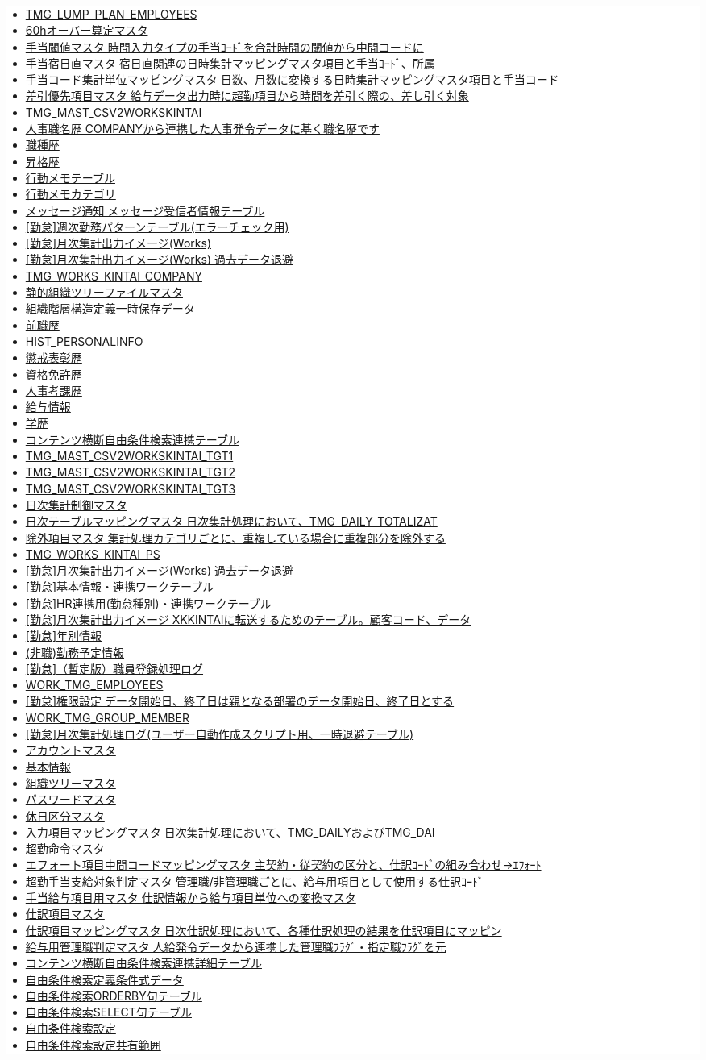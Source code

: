 * [TMG_LUMP_PLAN_EMPLOYEES](TMG_LUMP_PLAN_EMPLOYEES.md)
* [60hオーバー算定マスタ](TMG_MAST_60HOVERCALC.md)
* [手当閾値マスタ                       時間入力タイプの手当ｺｰﾄﾞを合計時間の閾値から中間コードに](TMG_MAST_ALLOWANCEBORDER.md)
* [手当宿日直マスタ                      宿日直関連の日時集計マッピングマスタ項目と手当ｺｰﾄﾞ、所属](TMG_MAST_ALLOWANCEDUTY.md)
* [手当コード集計単位マッピングマスタ             日数、月数に変換する日時集計マッピングマスタ項目と手当コード](TMG_MAST_ALLOWANCEUNIT.md)
* [差引優先項目マスタ                     給与データ出力時に超勤項目から時間を差引く際の、差し引く対象](TMG_MAST_BALANCEITEM4SALARY.md)
* [TMG_MAST_CSV2WORKSKINTAI](TMG_MAST_CSV2WORKSKINTAI.md)
* [人事職名歴                         COMPANYから連携した人事発令データに基く職名歴です  ](HIST_JINJISHOKUMEI.md)
* [職種歴](HIST_JOBDESC.md)
* [昇格歴](HIST_JOBGRADE.md)
* [行動メモテーブル](HIST_MEMO.md)
* [行動メモカテゴリ](HIST_MEMO_CATEGORY.md)
* [メッセージ通知 メッセージ受信者情報テーブル](HIST_MESSAGE_RECEIVER.md)
* [[勤怠]週次勤務パターンテーブル(エラーチェック用)](TMG_WEEK_PATTERN_CHECK.md)
* [[勤怠]月次集計出力イメージ(Works)                                       ](TMG_WORKS_KINTAI.md)
* [[勤怠]月次集計出力イメージ(Works)  過去データ退避                              ](TMG_WORKS_KINTAI_ARCHIVE.md)
* [TMG_WORKS_KINTAI_COMPANY](TMG_WORKS_KINTAI_COMPANY.md)
* [静的組織ツリーファイルマスタ](HIST_ORGANISATION_TREEFILES.md)
* [組織階層構造定義一時保存データ](HIST_ORG_XMLDRAFT.md)
* [前職歴](HIST_PAST_JOB.md)
* [HIST_PERSONALINFO](HIST_PERSONALINFO.md)
* [懲戒表彰歴](HIST_PUNISH_PRIZE.md)
* [資格免許歴](HIST_QUALIFICATION.md)
* [人事考課歴](HIST_RATING.md)
* [給与情報](HIST_SALARY.md)
* [学歴](HIST_SCHOOLCAREER.md)
* [コンテンツ横断自由条件検索連携テーブル](HIST_SEARCH_COOP.md)
* [TMG_MAST_CSV2WORKSKINTAI_TGT1](TMG_MAST_CSV2WORKSKINTAI_TGT1.md)
* [TMG_MAST_CSV2WORKSKINTAI_TGT2](TMG_MAST_CSV2WORKSKINTAI_TGT2.md)
* [TMG_MAST_CSV2WORKSKINTAI_TGT3](TMG_MAST_CSV2WORKSKINTAI_TGT3.md)
* [日次集計制御マスタ                                                   ](TMG_MAST_CTL4CALCDAILY.md)
* [日次テーブルマッピングマスタ                日次集計処理において、TMG_DAILY_TOTALIZAT](TMG_MAST_DAILYMAPPING.md)
* [除外項目マスタ                       集計処理カテゴリごとに、重複している場合に重複部分を除外する](TMG_MAST_EXCLUSIONITEM.md)
* [TMG_WORKS_KINTAI_PS](TMG_WORKS_KINTAI_PS.md)
* [[勤怠]月次集計出力イメージ(Works)  過去データ退避                              ](TMG_WORKS_RETROACTION.md)
* [[勤怠]基本情報・連携ワークテーブル ](TMG_WORK_EMPLOYEES.md)
* [[勤怠]HR連携用(勤怠種別)・連携ワークテーブル ](TMG_WORK_HIST_WORKTYPE.md)
* [[勤怠]月次集計出力イメージ                XKKINTAIに転送するためのテーブル。顧客コード、データ](TMG_XKKINTAI.md)
* [[勤怠]年別情報                                                    ](TMG_YEARLY.md)
* [(非職)勤務予定情報](WK_DHJKINMU.md)
* [[勤怠]（暫定版）職員登録処理ログ](WORK_TMGIF_LOG.md)
* [WORK_TMG_EMPLOYEES](WORK_TMG_EMPLOYEES.md)
* [[勤怠]権限設定  データ開始日、終了日は親となる部署のデータ開始日、終了日とする](WORK_TMG_EVALUATER.md)
* [WORK_TMG_GROUP_MEMBER](WORK_TMG_GROUP_MEMBER.md)
* [[勤怠]月次集計処理ログ(ユーザー自動作成スクリプト用、一時退避テーブル)](WORK_TMG_MONTHLY_OUTPUT_LOG.md)
* [アカウントマスタ](MAST_ACCOUNT.md)
* [基本情報](MAST_EMPLOYEES.md)
* [組織ツリーマスタ](MAST_ORGANISATION.md)
* [パスワードマスタ](MAST_PASSWORD.md)
* [休日区分マスタ                                                     ](TMG_MAST_HOLIDAYTYPE.md)
* [入力項目マッピングマスタ                  日次集計処理において、TMG_DAILYおよびTMG_DAI](TMG_MAST_INPUTMAPPING.md)
* [超勤命令マスタ                                                     ](TMG_MAST_INSTRUCTIONTYPE.md)
* [エフォート項目中間コードマッピングマスタ          主契約・従契約の区分と、仕訳ｺｰﾄﾞの組み合わせ→ｴﾌｫｰﾄ](TMG_MAST_JOURNAL2EFFORT.md)
* [超勤手当支給対象判定マスタ                 管理職/非管理職ごとに、給与用項目として使用する仕訳ｺｰﾄﾞ](TMG_MAST_JOURNAL2MANAGER.md)
* [手当給与項目用マスタ                    仕訳情報から給与項目単位への変換マスタ           ](TMG_MAST_JOURNAL2SALARY.md)
* [仕訳項目マスタ                                                     ](TMG_MAST_JOURNALIZE.md)
* [仕訳項目マッピングマスタ                  日次仕訳処理において、各種仕訳処理の結果を仕訳項目にマッピン](TMG_MAST_JOURNALMAPPING.md)
* [給与用管理職判定マスタ                   人給発令データから連携した管理職ﾌﾗｸﾞ・指定職ﾌﾗｸﾞを元](TMG_MAST_MANAGER4SALARY.md)
* [コンテンツ横断自由条件検索連携詳細テーブル](HIST_SEARCH_COOP_DETAIL.md)
* [自由条件検索定義条件式データ](HIST_SEARCH_DEFINITIONS.md)
* [自由条件検索ORDERBY句テーブル](HIST_SEARCH_ORDER.md)
* [自由条件検索SELECT句テーブル](HIST_SEARCH_SELECT.md)
* [自由条件検索設定](HIST_SEARCH_SETTING.md)
* [自由条件検索設定共有範囲](HIST_SEARCH_SETTING_TARGET.md)